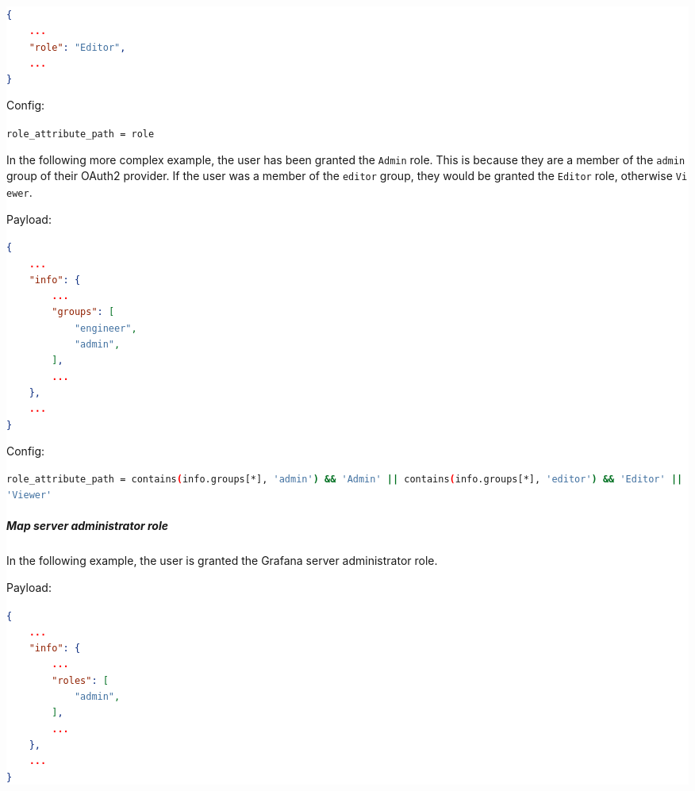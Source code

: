 ```json
{
    ...
    "role": "Editor",
    ...
}
```

Config:

```bash
role_attribute_path = role
```

In the following more complex example, the user has been granted the `Admin` role. This is because they are a member of the `admin` group of their OAuth2 provider.
If the user was a member of the `editor` group, they would be granted the `Editor` role, otherwise `Viewer`.

Payload:

```json
{
    ...
    "info": {
        ...
        "groups": [
            "engineer",
            "admin",
        ],
        ...
    },
    ...
}
```

Config:

```bash
role_attribute_path = contains(info.groups[*], 'admin') && 'Admin' || contains(info.groups[*], 'editor') && 'Editor' || 'Viewer'
```

##### Map server administrator role

In the following example, the user is granted the Grafana server administrator role.

Payload:

```json
{
    ...
    "info": {
        ...
        "roles": [
            "admin",
        ],
        ...
    },
    ...
}
```
